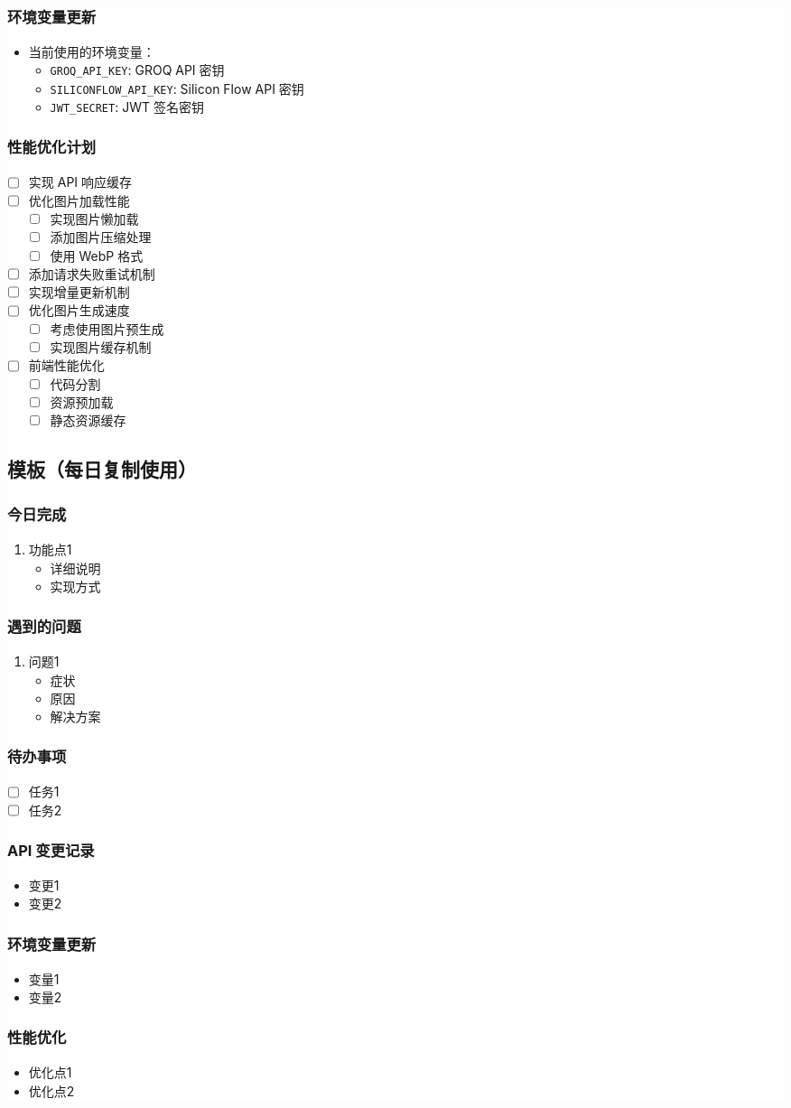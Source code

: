 ### 环境变量更新
- 当前使用的环境变量：
  - `GROQ_API_KEY`: GROQ API 密钥
  - `SILICONFLOW_API_KEY`: Silicon Flow API 密钥
  - `JWT_SECRET`: JWT 签名密钥

### 性能优化计划
- [ ] 实现 API 响应缓存
- [ ] 优化图片加载性能
  - [ ] 实现图片懒加载
  - [ ] 添加图片压缩处理
  - [ ] 使用 WebP 格式
- [ ] 添加请求失败重试机制
- [ ] 实现增量更新机制
- [ ] 优化图片生成速度
  - [ ] 考虑使用图片预生成
  - [ ] 实现图片缓存机制
- [ ] 前端性能优化
  - [ ] 代码分割
  - [ ] 资源预加载
  - [ ] 静态资源缓存

## 模板（每日复制使用）

### 今日完成
1. 功能点1
   - 详细说明
   - 实现方式

### 遇到的问题
1. 问题1
   - 症状
   - 原因
   - 解决方案

### 待办事项
- [ ] 任务1
- [ ] 任务2

### API 变更记录
- 变更1
- 变更2

### 环境变量更新
- 变量1
- 变量2

### 性能优化
- 优化点1
- 优化点2 
